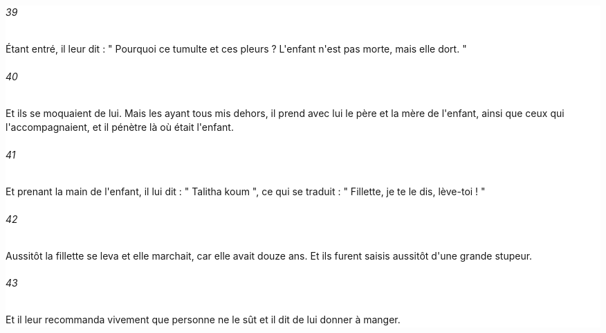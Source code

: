 ###### 39
Étant entré, il leur dit : " Pourquoi ce tumulte et ces pleurs ? L'enfant n'est pas morte, mais elle dort. " 
###### 40
Et ils se moquaient de lui. Mais les ayant tous mis dehors, il prend avec lui le père et la mère de l'enfant, ainsi que ceux qui l'accompagnaient, et il pénètre là où était l'enfant. 
###### 41
Et prenant la main de l'enfant, il lui dit : " Talitha koum ", ce qui se traduit : " Fillette, je te le dis, lève-toi ! " 
###### 42
Aussitôt la fillette se leva et elle marchait, car elle avait douze ans. Et ils furent saisis aussitôt d'une grande stupeur. 
###### 43
Et il leur recommanda vivement que personne ne le sût et il dit de lui donner à manger. 
